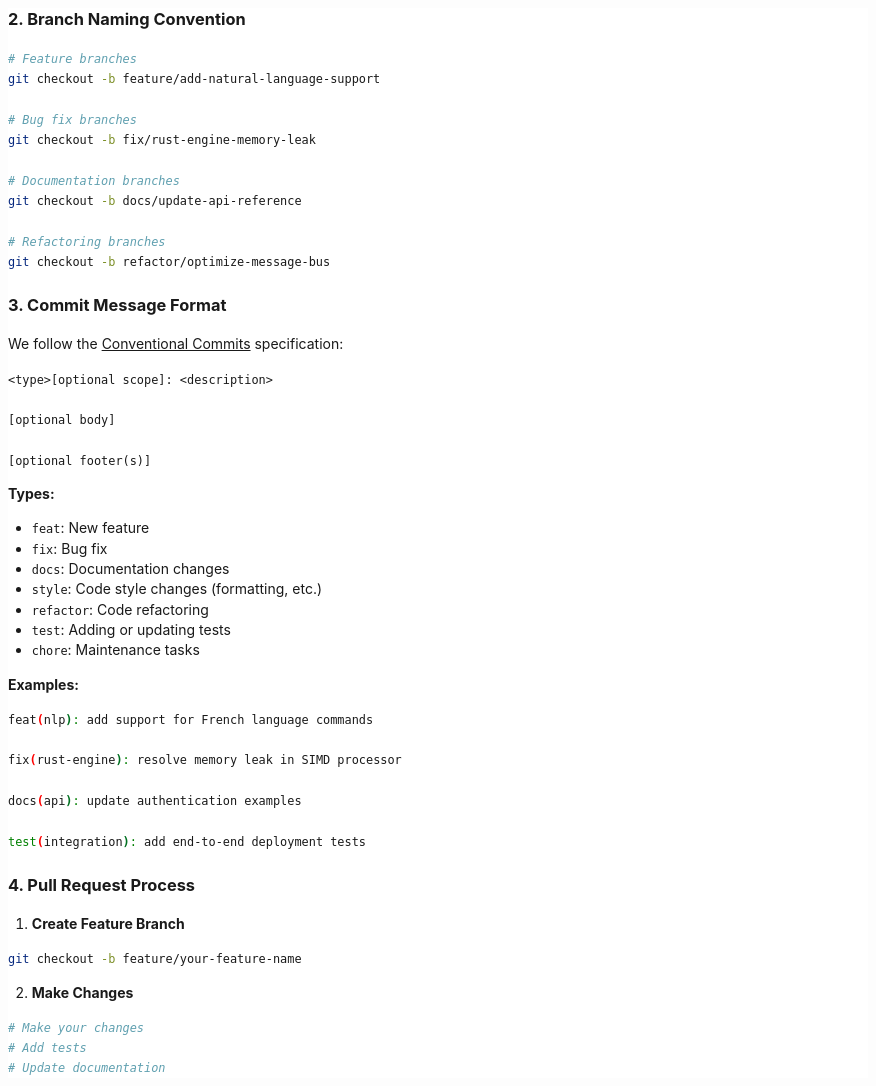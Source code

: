 ### 2. Branch Naming Convention
```bash
# Feature branches
git checkout -b feature/add-natural-language-support

# Bug fix branches
git checkout -b fix/rust-engine-memory-leak

# Documentation branches
git checkout -b docs/update-api-reference

# Refactoring branches
git checkout -b refactor/optimize-message-bus
```

### 3. Commit Message Format
We follow the [Conventional Commits](https://www.conventionalcommits.org/) specification:

```
<type>[optional scope]: <description>

[optional body]

[optional footer(s)]
```

**Types:**
- `feat`: New feature
- `fix`: Bug fix
- `docs`: Documentation changes
- `style`: Code style changes (formatting, etc.)
- `refactor`: Code refactoring
- `test`: Adding or updating tests
- `chore`: Maintenance tasks

**Examples:**
```bash
feat(nlp): add support for French language commands

fix(rust-engine): resolve memory leak in SIMD processor

docs(api): update authentication examples

test(integration): add end-to-end deployment tests
```

### 4. Pull Request Process

1. **Create Feature Branch**
```bash
git checkout -b feature/your-feature-name
```

2. **Make Changes**
```bash
# Make your changes
# Add tests
# Update documentation
```
